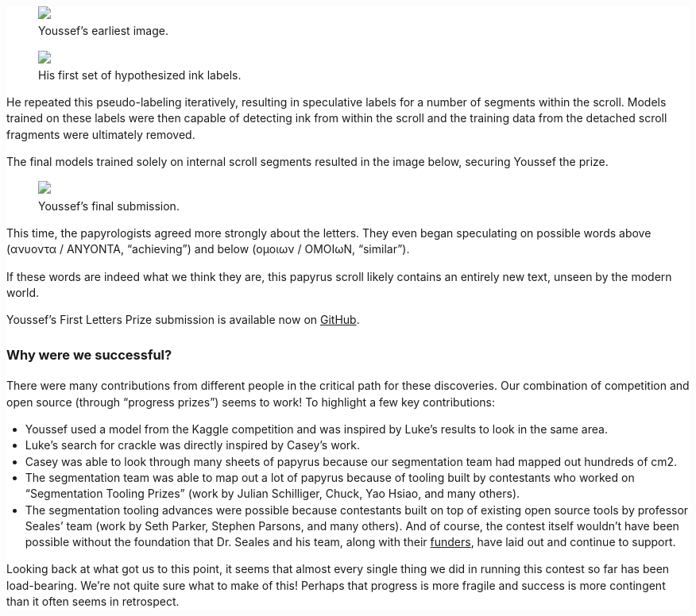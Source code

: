 <div className="flex flex-wrap items-end max-w-[100%] mb-4">
  <figure className="w-[50%]">
    <img src="/img/firstletters/youssef-first.png" />
    <figcaption className="mt-0">Youssef’s earliest image.</figcaption>
  </figure>
  <figure className="w-[50%]">
    <img src="/img/firstletters/youssef-inklabels.png" />
    <figcaption className="mt-0">His first set of hypothesized ink labels.</figcaption>
  </figure>
</div>

He repeated this pseudo-labeling iteratively, resulting in speculative labels for a number of segments within the scroll. Models trained on these labels were then capable of detecting ink from within the scroll and the training data from the detached scroll fragments were ultimately removed.

The final models trained solely on internal scroll segments resulted in the image below, securing Youssef the prize.

<figure>
  <img className="w-[500px]" src="/img/firstletters/youssef-submission2.png" />
  <figcaption className="mt-0">Youssef’s final submission.</figcaption>
</figure>

This time, the papyrologists agreed more strongly about the letters. They even began speculating on possible words above (ανυοντα / ANYONTA, “achieving”) and below (ομοιων / OMOIωN, “similar”).

If these words are indeed what we think they are, this papyrus scroll likely contains an entirely new text, unseen by the modern world.

Youssef’s First Letters Prize submission is available now on <a href="https://github.com/younader/Vesuvius-First-Letters">GitHub</a>.

### Why were we successful?

There were many contributions from different people in the critical path for these discoveries. Our combination of competition and open source (through “progress prizes”) seems to work! To highlight a few key contributions:

* Youssef used a model from the Kaggle competition and was inspired by Luke’s results to look in the same area.
* Luke’s search for crackle was directly inspired by Casey’s work.
* Casey was able to look through many sheets of papyrus because our segmentation team had mapped out hundreds of cm2.
* The segmentation team was able to map out a lot of papyrus because of tooling built by contestants who worked on “Segmentation Tooling Prizes” (work by Julian Schilliger, Chuck, Yao Hsiao, and many others).
* The segmentation tooling advances were possible because contestants built on top of existing open source tools by professor Seales’ team (work by Seth Parker, Stephen Parsons, and many others). And of course, the contest itself wouldn’t have been possible without the foundation that Dr. Seales and his team, along with their [funders](/#educelab-funders), have laid out and continue to support.

Looking back at what got us to this point, it seems that almost every single thing we did in running this contest so far has been load-bearing. We’re not quite sure what to make of this! Perhaps that progress is more fragile and success is more contingent than it often seems in retrospect.
